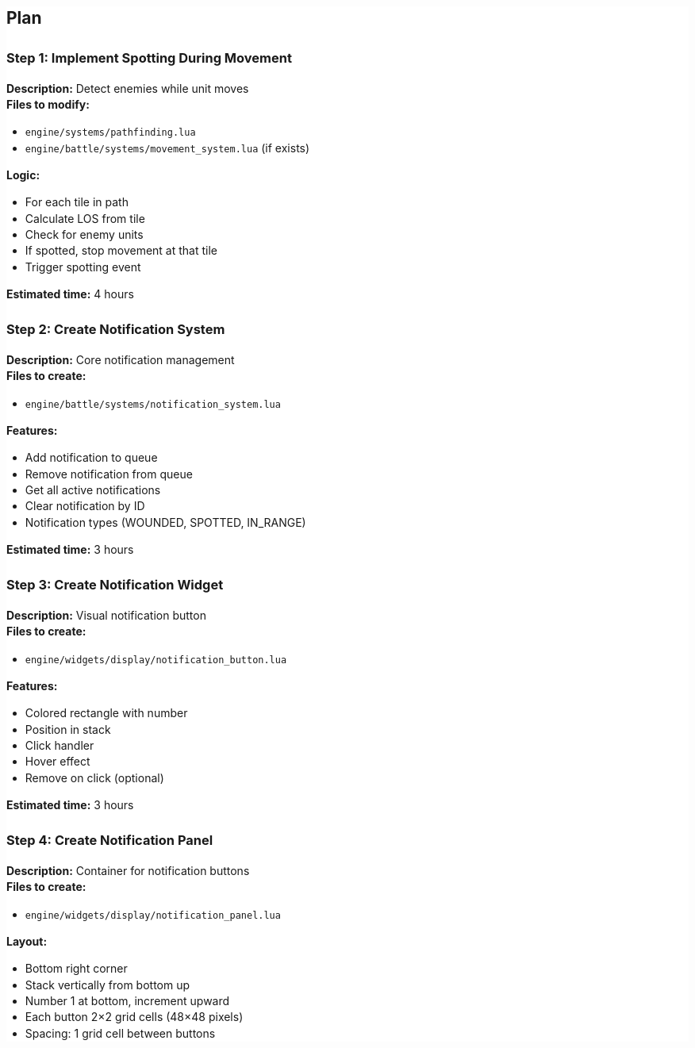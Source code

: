 
## Plan

### Step 1: Implement Spotting During Movement
**Description:** Detect enemies while unit moves  
**Files to modify:**
- `engine/systems/pathfinding.lua`
- `engine/battle/systems/movement_system.lua` (if exists)

**Logic:**
- For each tile in path
- Calculate LOS from tile
- Check for enemy units
- If spotted, stop movement at that tile
- Trigger spotting event

**Estimated time:** 4 hours

### Step 2: Create Notification System
**Description:** Core notification management  
**Files to create:**
- `engine/battle/systems/notification_system.lua`

**Features:**
- Add notification to queue
- Remove notification from queue
- Get all active notifications
- Clear notification by ID
- Notification types (WOUNDED, SPOTTED, IN_RANGE)

**Estimated time:** 3 hours

### Step 3: Create Notification Widget
**Description:** Visual notification button  
**Files to create:**
- `engine/widgets/display/notification_button.lua`

**Features:**
- Colored rectangle with number
- Position in stack
- Click handler
- Hover effect
- Remove on click (optional)

**Estimated time:** 3 hours

### Step 4: Create Notification Panel
**Description:** Container for notification buttons  
**Files to create:**
- `engine/widgets/display/notification_panel.lua`

**Layout:**
- Bottom right corner
- Stack vertically from bottom up
- Number 1 at bottom, increment upward
- Each button 2×2 grid cells (48×48 pixels)
- Spacing: 1 grid cell between buttons
